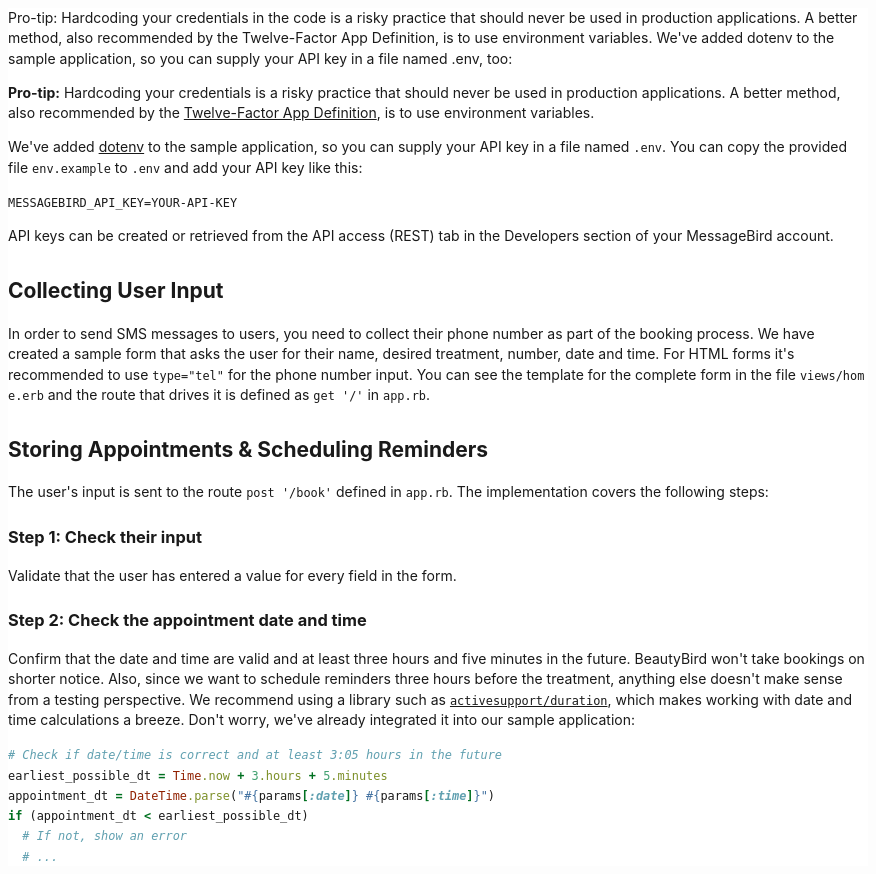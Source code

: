 Pro-tip: Hardcoding your credentials in the code is a risky practice that should never be used in production applications. A better method, also recommended by the Twelve-Factor App Definition, is to use environment variables. We've added dotenv to the sample application, so you can supply your API key in a file named .env, too:

**Pro-tip:** Hardcoding your credentials is a risky practice that should never be used in production applications. A better method, also recommended by the [Twelve-Factor App Definition](https://12factor.net/), is to use environment variables.

We've added [dotenv](https://rubygems.org/gems/dotenv) to the sample application, so you can supply your API key in a file named `.env`. You can copy the provided file `env.example` to `.env` and add your API key like this:

```
MESSAGEBIRD_API_KEY=YOUR-API-KEY
```

API keys can be created or retrieved from the API access (REST) tab in the Developers section of your MessageBird account.

## Collecting User Input

In order to send SMS messages to users, you need to collect their phone number as part of the booking process. We have created a sample form that asks the user for their name, desired treatment, number, date and time. For HTML forms it's recommended to use `type="tel"` for the phone number input. You can see the template for the complete form in the file `views/home.erb` and the route that drives it is defined as `get '/'` in `app.rb`.

## Storing Appointments & Scheduling Reminders

The user's input is sent to the route `post '/book'` defined in `app.rb`. The implementation covers the following steps:

### Step 1: Check their input

Validate that the user has entered a value for every field in the form.

### Step 2: Check the appointment date and time

Confirm that the date and time are valid and at least three hours and five minutes in the future. BeautyBird won't take bookings on shorter notice. Also, since we want to schedule reminders three hours before the treatment, anything else doesn't make sense from a testing perspective. We recommend using a library such as [`activesupport/duration`](https://rubygems.org/gems/activesupport), which makes working with date and time calculations a breeze. Don't worry, we've already integrated it into our sample application:

``` ruby
# Check if date/time is correct and at least 3:05 hours in the future
earliest_possible_dt = Time.now + 3.hours + 5.minutes
appointment_dt = DateTime.parse("#{params[:date]} #{params[:time]}")
if (appointment_dt < earliest_possible_dt)
  # If not, show an error
  # ...
```
